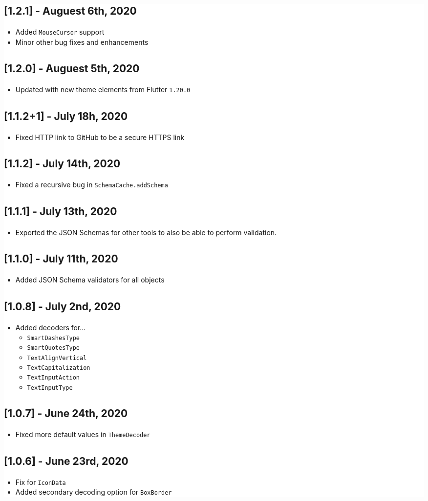 
## [1.2.1] - Auguest 6th, 2020

* Added `MouseCursor` support
* Minor other bug fixes and enhancements


## [1.2.0] - Auguest 5th, 2020

* Updated with new theme elements from Flutter `1.20.0`


## [1.1.2+1] - July 18h, 2020

* Fixed HTTP link to GitHub to be a secure HTTPS link


## [1.1.2] - July 14th, 2020

* Fixed a recursive bug in `SchemaCache.addSchema`


## [1.1.1] - July 13th, 2020

* Exported the JSON Schemas for other tools to also be able to perform validation.


## [1.1.0] - July 11th, 2020

* Added JSON Schema validators for all objects


## [1.0.8] - July 2nd, 2020

* Added decoders for...
  * `SmartDashesType`
  * `SmartQuotesType`
  * `TextAlignVertical`
  * `TextCapitalization`
  * `TextInputAction`
  * `TextInputType`


## [1.0.7] - June 24th, 2020

* Fixed more default values in `ThemeDecoder`


## [1.0.6] - June 23rd, 2020

* Fix for `IconData`
* Added secondary decoding option for `BoxBorder`
